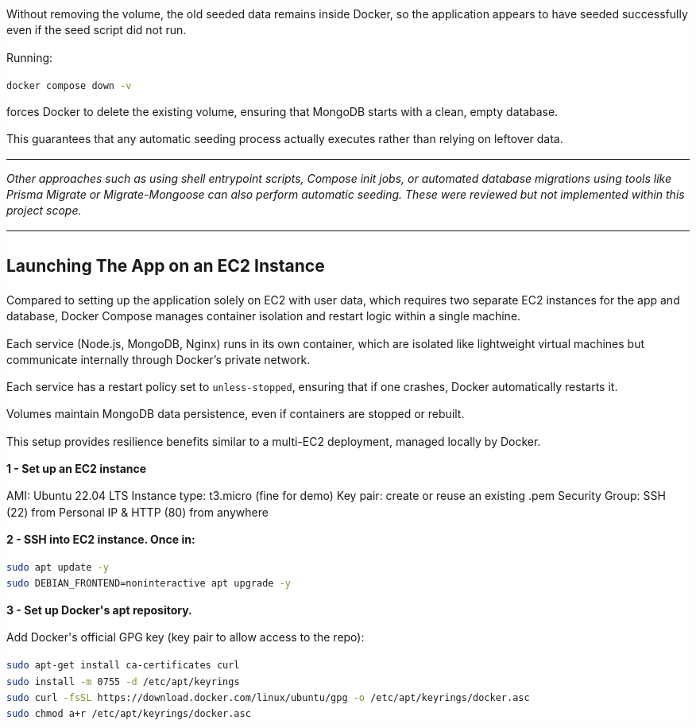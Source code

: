 Without removing the volume, the old seeded data remains inside Docker, so the application appears to have seeded successfully even if the seed script did not run.

Running:

```bash
docker compose down -v
```

forces Docker to delete the existing volume, ensuring that MongoDB starts with a clean, empty database.  

This guarantees that any automatic seeding process actually executes rather than relying on leftover data.

---

*Other approaches such as using shell entrypoint scripts, Compose init jobs, or automated database migrations using tools like Prisma Migrate or Migrate-Mongoose can also perform automatic seeding. These were reviewed but not implemented within this project scope.*

---

## Launching The App on an EC2 Instance

Compared to setting up the application solely on EC2 with user data, which requires two separate EC2 instances for the app and database, Docker Compose manages container isolation and restart logic within a single machine. 

Each service (Node.js, MongoDB, Nginx) runs in its own container, which are isolated like lightweight virtual machines but communicate internally through Docker’s private network.  

Each service has a restart policy set to `unless-stopped`, ensuring that if one crashes, Docker automatically restarts it.  

Volumes maintain MongoDB data persistence, even if containers are stopped or rebuilt.  

This setup provides resilience benefits similar to a multi-EC2 deployment, managed locally by Docker.

**1 - Set up an EC2 instance**

AMI: Ubuntu 22.04 LTS
Instance type: t3.micro (fine for demo)
Key pair: create or reuse an existing .pem
Security Group: SSH (22) from Personal IP & HTTP (80) from anywhere

**2 - SSH into EC2 instance. Once in:**

```bash
sudo apt update -y
sudo DEBIAN_FRONTEND=noninteractive apt upgrade -y
```

**3 - Set up Docker's apt repository.**

Add Docker's official GPG key (key pair to allow access to the repo):

```bash
sudo apt-get install ca-certificates curl
sudo install -m 0755 -d /etc/apt/keyrings
sudo curl -fsSL https://download.docker.com/linux/ubuntu/gpg -o /etc/apt/keyrings/docker.asc
sudo chmod a+r /etc/apt/keyrings/docker.asc
```
